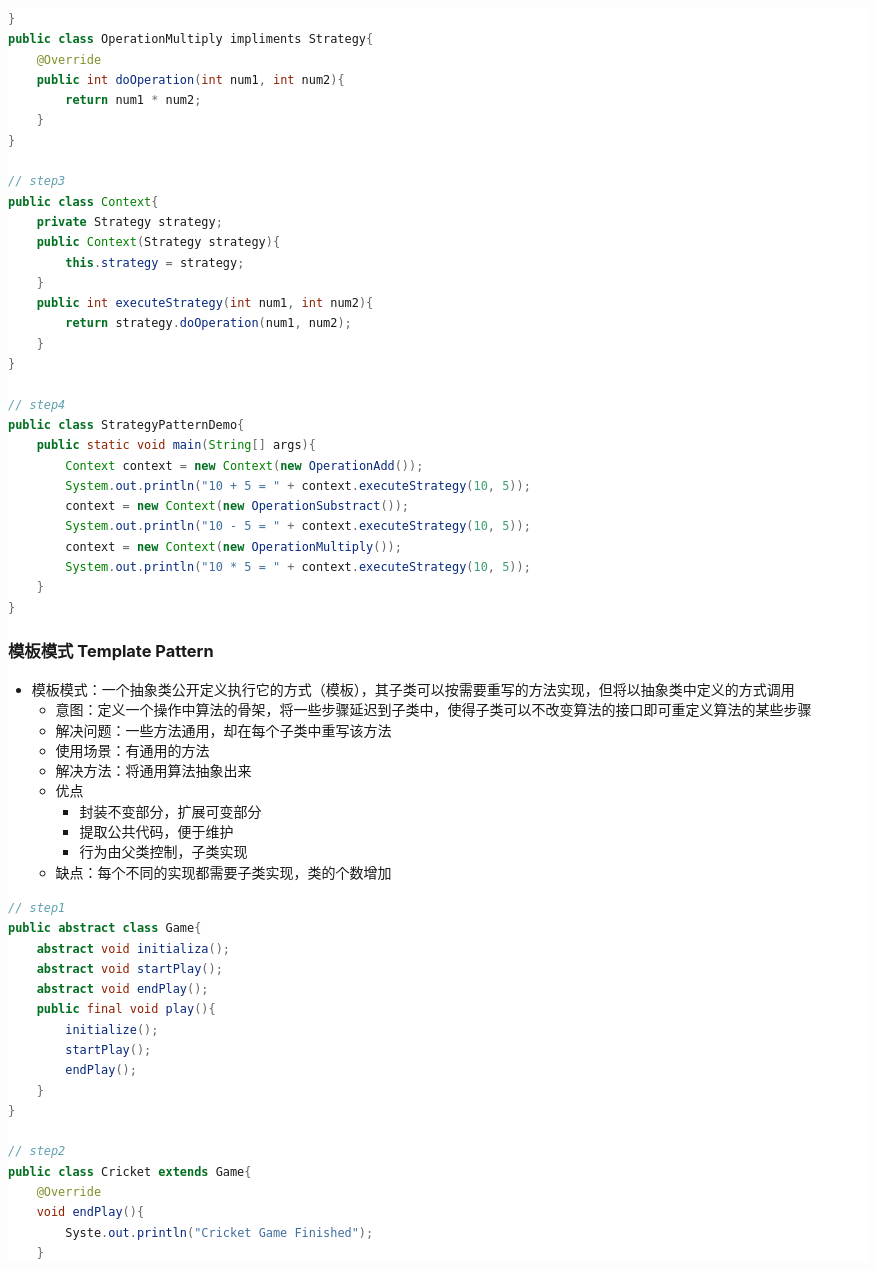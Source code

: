 ```java
}
public class OperationMultiply impliments Strategy{
    @Override
    public int doOperation(int num1, int num2){
        return num1 * num2;
    }
}

// step3
public class Context{
    private Strategy strategy;
    public Context(Strategy strategy){
        this.strategy = strategy;
    }
    public int executeStrategy(int num1, int num2){
        return strategy.doOperation(num1, num2);
    }
}

// step4
public class StrategyPatternDemo{
    public static void main(String[] args){
        Context context = new Context(new OperationAdd());
        System.out.println("10 + 5 = " + context.executeStrategy(10, 5));
        context = new Context(new OperationSubstract());
        System.out.println("10 - 5 = " + context.executeStrategy(10, 5));
        context = new Context(new OperationMultiply());
        System.out.println("10 * 5 = " + context.executeStrategy(10, 5));
    }
}
```

### 模板模式 Template Pattern

-   模板模式：一个抽象类公开定义执行它的方式（模板），其子类可以按需要重写的方法实现，但将以抽象类中定义的方式调用
    -   意图：定义一个操作中算法的骨架，将一些步骤延迟到子类中，使得子类可以不改变算法的接口即可重定义算法的某些步骤
    -   解决问题：一些方法通用，却在每个子类中重写该方法
    -   使用场景：有通用的方法
    -   解决方法：将通用算法抽象出来
    -   优点
        -   封装不变部分，扩展可变部分
        -   提取公共代码，便于维护
        -   行为由父类控制，子类实现
    -   缺点：每个不同的实现都需要子类实现，类的个数增加

```java
// step1
public abstract class Game{
    abstract void initializa();
    abstract void startPlay();
    abstract void endPlay();
    public final void play(){
        initialize();
        startPlay();
        endPlay();
    }
}

// step2
public class Cricket extends Game{
    @Override
    void endPlay(){
        Syste.out.println("Cricket Game Finished");
    }
```